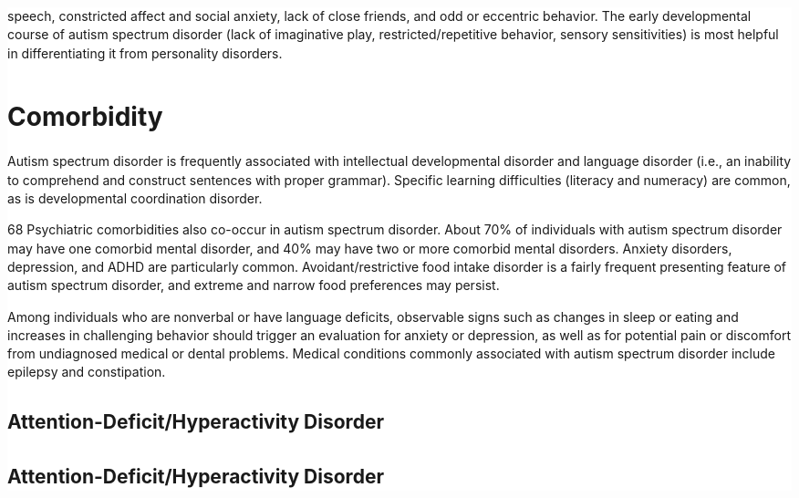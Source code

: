 speech, constricted affect and social anxiety, lack of close friends, and odd or eccentric behavior. The early developmental course of autism spectrum disorder (lack of imaginative play, restricted/repetitive behavior, sensory sensitivities) is most helpful in differentiating it from personality disorders.

# Comorbidity 

Autism spectrum disorder is frequently associated with intellectual developmental disorder and language disorder (i.e., an inability to comprehend and construct sentences with proper grammar). Specific learning difficulties (literacy and numeracy) are common, as is developmental coordination disorder.

68
Psychiatric comorbidities also co-occur in autism spectrum disorder. About $70 \%$ of individuals with autism spectrum disorder may have one comorbid mental disorder, and $40 \%$ may have two or more comorbid mental disorders. Anxiety disorders, depression, and ADHD are particularly common. Avoidant/restrictive food intake disorder is a fairly frequent presenting feature of autism spectrum disorder, and extreme and narrow food preferences may persist.

Among individuals who are nonverbal or have language deficits, observable signs such as changes in sleep or eating and increases in challenging behavior should trigger an evaluation for anxiety or depression, as well as for potential pain or discomfort from undiagnosed medical or dental problems. Medical conditions commonly associated with autism spectrum disorder include epilepsy and constipation.

## Attention-Deficit/Hyperactivity Disorder

## Attention-Deficit/Hyperactivity Disorder